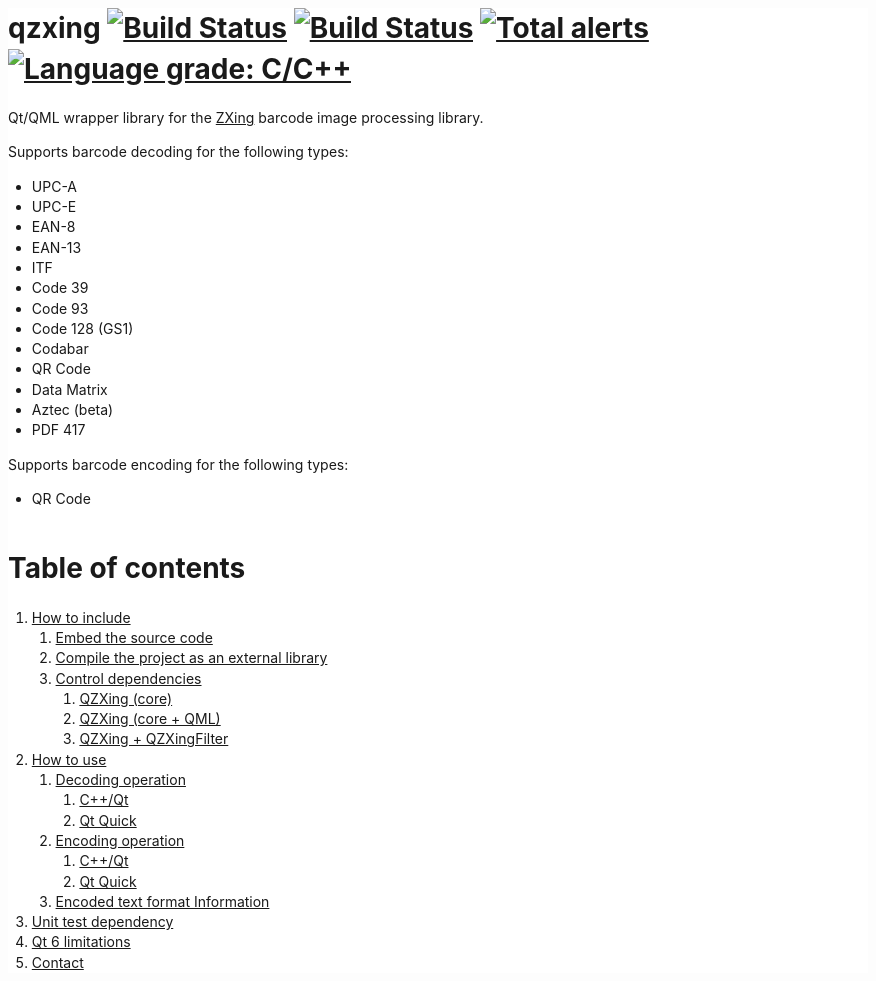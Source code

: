 # qzxing [![Build Status](https://travis-ci.com/ftylitak/qzxing.svg?branch=master)](https://travis-ci.com/ftylitak/qzxing) [![Build Status](https://ci.appveyor.com/api/projects/status/0033p4dyo49iy5jq?svg=true)](https://ci.appveyor.com/project/ftylitak/qzxing) [![Total alerts](https://img.shields.io/lgtm/alerts/g/ftylitak/qzxing.svg?logo=lgtm&logoWidth=18)](https://lgtm.com/projects/g/ftylitak/qzxing/alerts/) [![Language grade: C/C++](https://img.shields.io/lgtm/grade/cpp/g/ftylitak/qzxing.svg?logo=lgtm&logoWidth=18)](https://lgtm.com/projects/g/ftylitak/qzxing/context:cpp)

Qt/QML wrapper library for the [ZXing](https://github.com/zxing/zxing) barcode image processing library.

Supports barcode decoding for the following types:

-   UPC-A
-   UPC-E
-   EAN-8
-   EAN-13
-   ITF
-   Code 39
-   Code 93
-   Code 128 (GS1)
-   Codabar
-   QR Code
-   Data Matrix
-   Aztec (beta)
-   PDF 417

Supports barcode encoding for the following types:

-   QR Code

# Table of contents

1. [How to include](#howToInclude)
    1. [Embed the source code](#embedInSourceCode)
    1. [Compile the project as an external library](#externalLibrary)
    1. [Control dependencies](#controlDependencies)
        1. [QZXing (core)](#controlDependenciesCore)
        1. [QZXing (core + QML)](#controlDependenciesCoreQML)
        1. [QZXing + QZXingFilter](#controlDependenciesCoreQMLQZXingFilter)
1. [How to use](#howTo)
    1. [Decoding operation](#howToDecoding)
        1. [C++/Qt](#howToDecodingCPP)
        1. [Qt Quick](#howToDecodingQtQuick)
    1. [Encoding operation](#howToEncoding)
        1. [C++/Qt](#howToEncodingCPP)
        1. [Qt Quick](#howToEncodingQtQuick)
    1. [Encoded text format Information](#howToEncodingFormatExamples)
1. [Unit test dependency](#unitTestDependency)
1. [Qt 6 limitations](#qt6limitations)
1. [Contact](#contact)
